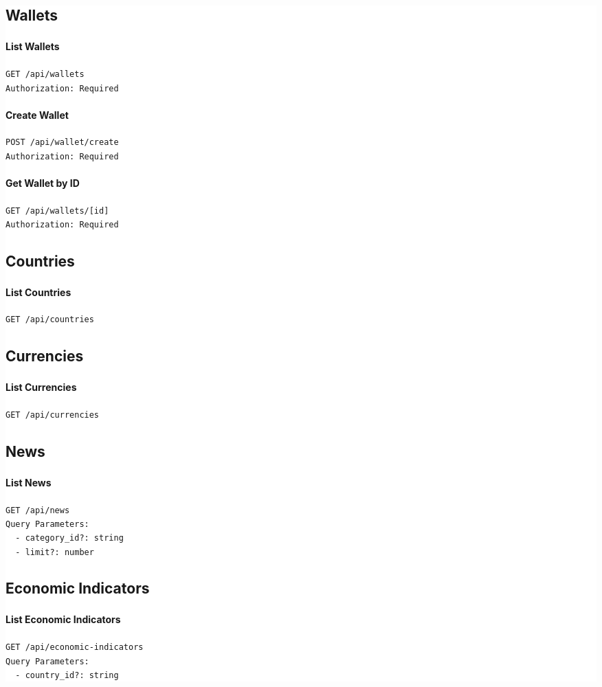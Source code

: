 ## Wallets

#### List Wallets
```
GET /api/wallets
Authorization: Required
```

#### Create Wallet
```
POST /api/wallet/create
Authorization: Required
```

#### Get Wallet by ID
```
GET /api/wallets/[id]
Authorization: Required
```

## Countries

#### List Countries
```
GET /api/countries
```

## Currencies

#### List Currencies
```
GET /api/currencies
```

## News

#### List News
```
GET /api/news
Query Parameters:
  - category_id?: string
  - limit?: number
```

## Economic Indicators

#### List Economic Indicators
```
GET /api/economic-indicators
Query Parameters:
  - country_id?: string
```
